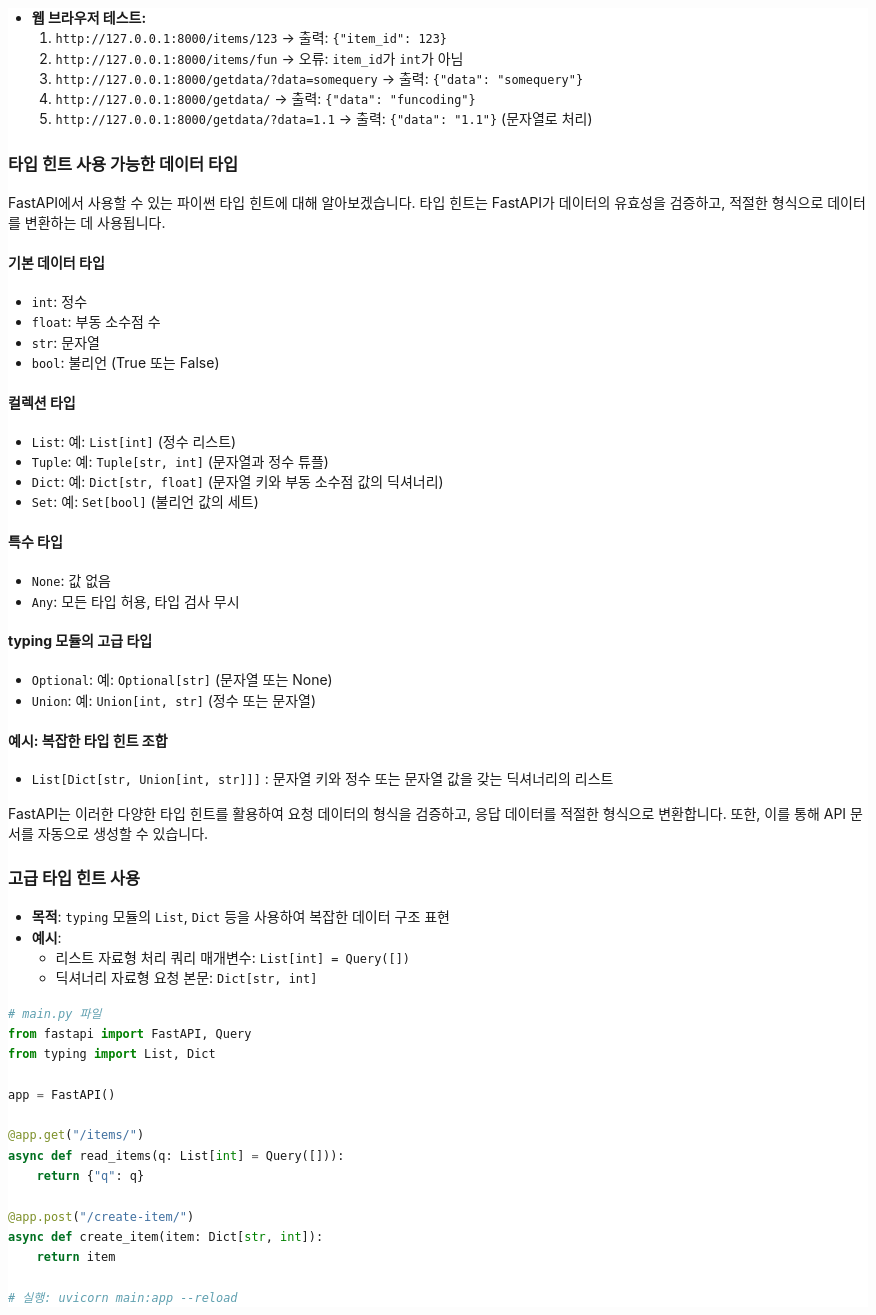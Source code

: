 - **웹 브라우저 테스트:**
    1. `http://127.0.0.1:8000/items/123` → 출력: `{"item_id": 123}`
    2. `http://127.0.0.1:8000/items/fun` → 오류: `item_id`가 `int`가 아님
    3. `http://127.0.0.1:8000/getdata/?data=somequery` → 출력: `{"data": "somequery"}`
    4. `http://127.0.0.1:8000/getdata/` → 출력: `{"data": "funcoding"}`
    5. `http://127.0.0.1:8000/getdata/?data=1.1` → 출력: `{"data": "1.1"}` (문자열로 처리)

### 타입 힌트 사용 가능한 데이터 타입

FastAPI에서 사용할 수 있는 파이썬 타입 힌트에 대해 알아보겠습니다. 타입 힌트는 FastAPI가 데이터의 유효성을 검증하고, 적절한 형식으로 데이터를 변환하는 데 사용됩니다.

#### 기본 데이터 타입
- `int`: 정수
- `float`: 부동 소수점 수
- `str`: 문자열
- `bool`: 불리언 (True 또는 False)

#### 컬렉션 타입
- `List`: 예: `List[int]` (정수 리스트)
- `Tuple`: 예: `Tuple[str, int]` (문자열과 정수 튜플)
- `Dict`: 예: `Dict[str, float]` (문자열 키와 부동 소수점 값의 딕셔너리)
- `Set`: 예: `Set[bool]` (불리언 값의 세트)

#### 특수 타입
- `None`: 값 없음
- `Any`: 모든 타입 허용, 타입 검사 무시

#### typing 모듈의 고급 타입
- `Optional`: 예: `Optional[str]` (문자열 또는 None)
- `Union`: 예: `Union[int, str]` (정수 또는 문자열)

#### 예시: 복잡한 타입 힌트 조합
- `List[Dict[str, Union[int, str]]]` : 문자열 키와 정수 또는 문자열 값을 갖는 딕셔너리의 리스트

FastAPI는 이러한 다양한 타입 힌트를 활용하여 요청 데이터의 형식을 검증하고, 응답 데이터를 적절한 형식으로 변환합니다. 또한, 이를 통해 API 문서를 자동으로 생성할 수 있습니다.

### 고급 타입 힌트 사용

- **목적**: `typing` 모듈의 `List`, `Dict` 등을 사용하여 복잡한 데이터 구조 표현
- **예시**:
    - 리스트 자료형 처리 쿼리 매개변수: `List[int] = Query([])`
    - 딕셔너리 자료형 요청 본문: `Dict[str, int]`

```python
# main.py 파일
from fastapi import FastAPI, Query
from typing import List, Dict

app = FastAPI()

@app.get("/items/")
async def read_items(q: List[int] = Query([])):
    return {"q": q}

@app.post("/create-item/")
async def create_item(item: Dict[str, int]):
    return item

# 실행: uvicorn main:app --reload
```
